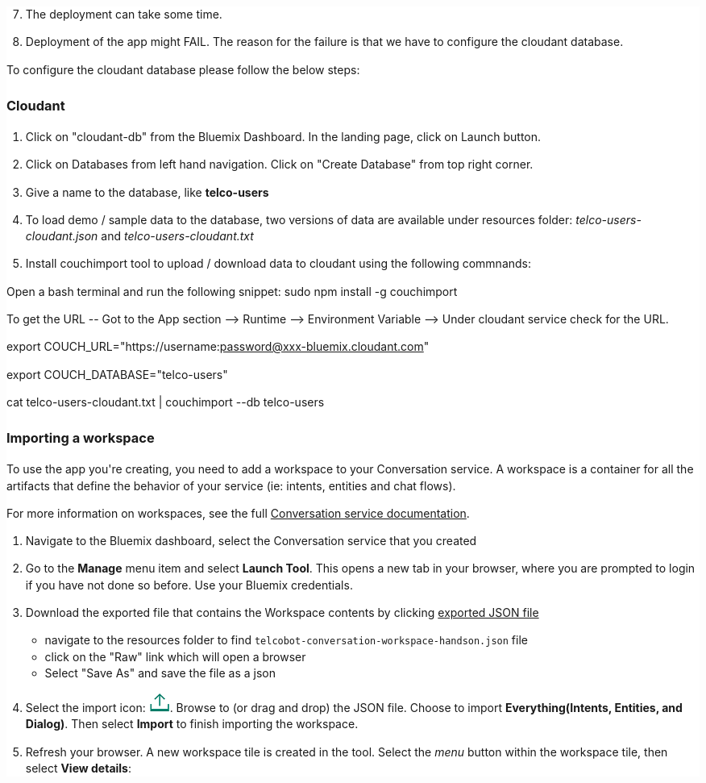 7. The deployment can take some time. 

8. Deployment of the app might FAIL. The reason for the failure is that we have to configure the cloudant database.

To configure the cloudant database please follow the below steps:

### Cloudant

1. Click on "cloudant-db" from the Bluemix Dashboard. In the landing page, click on Launch button.

2. Click on Databases from left hand navigation. Click on "Create Database" from top right corner.

3. Give a name to the database, like <b>telco-users</b>

4. To load demo / sample data to the database, two versions of data are available under resources folder: *telco-users-cloudant.json* and *telco-users-cloudant.txt*

5. Install couchimport tool to upload / download data to cloudant using the following commnands:

Open a bash terminal and run the following snippet:
sudo npm install -g couchimport  

To get the URL -- Got to the App section --> Runtime --> Environment Variable --> Under cloudant service check for the URL.

export COUCH_URL="https://username:password@xxx-bluemix.cloudant.com"  

export COUCH_DATABASE="telco-users"  

cat telco-users-cloudant.txt | couchimport --db telco-users



### Importing a workspace

To use the app you're creating, you need to add a workspace to your Conversation service. A workspace is a container for all the artifacts that define the behavior of your service (ie: intents, entities and chat flows).

For more information on workspaces, see the full  [Conversation service documentation](https://www.ibm.com/watson/developercloud/doc/conversation/index.html).

1. Navigate to the Bluemix dashboard, select the Conversation service that you created

2. Go to the **Manage** menu item and select **Launch Tool**. This opens a new tab in your browser, where you are prompted to login if you have not done so before. Use your Bluemix credentials.

3. Download the exported file that contains the Workspace contents by clicking [exported JSON file](https://github.com/DevConnect17/TelcoChatBot)
    - navigate to the resources folder to find `telcobot-conversation-workspace-handson.json` file
    - click on the "Raw" link which will open a browser
    - Select "Save As" and save the file as a json

4. Select the import icon: ![](readme_images/importGA.PNG). Browse to (or drag and drop) the JSON file. Choose to import **Everything(Intents, Entities, and Dialog)**. Then select **Import** to finish importing the workspace.

5. Refresh your browser. A new workspace tile is created in the tool. Select the _menu_ button within the workspace tile, then select **View details**:
